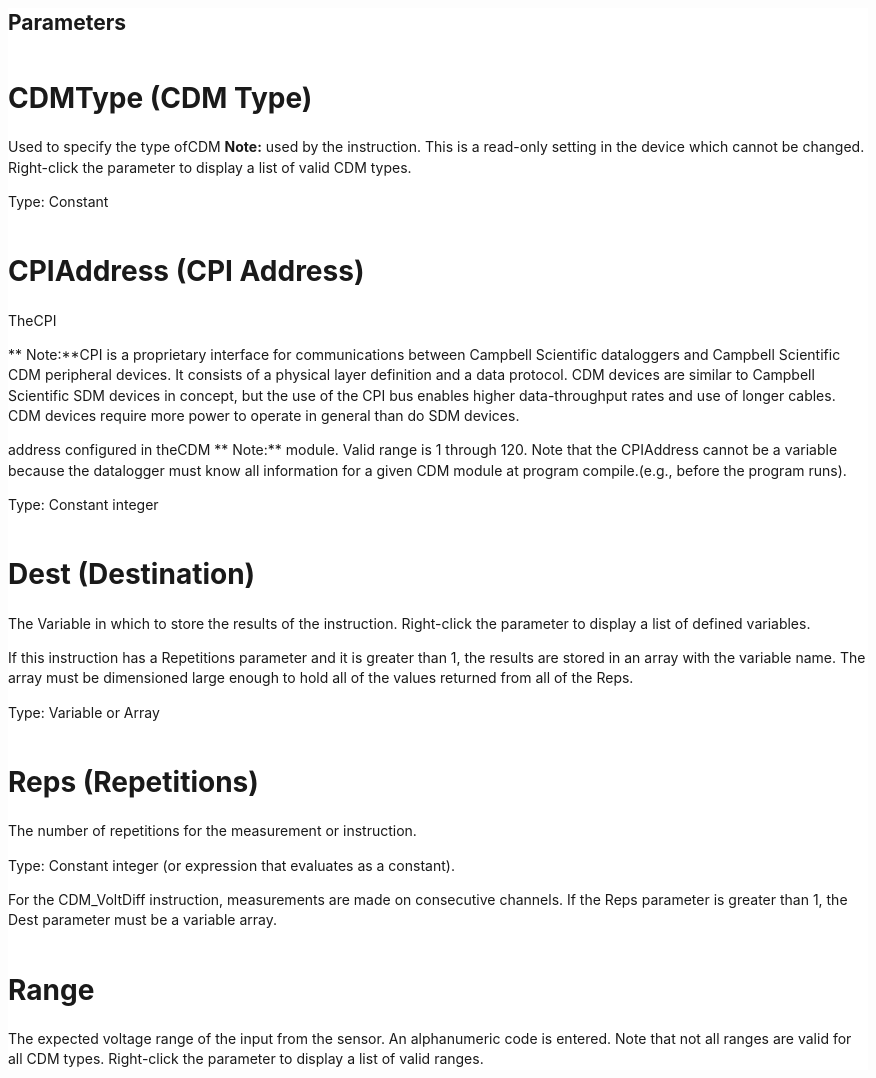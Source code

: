 ## Parameters

# CDMType (CDM Type)

Used to specify the type ofCDM **Note:** used by the instruction. This is a read-only setting in the device which cannot be changed. Right-click the parameter to display a list of valid CDM types.

Type: Constant

# CPIAddress (CPI Address)

TheCPI

** Note:**CPI is a proprietary interface for communications between Campbell Scientific dataloggers and Campbell Scientific CDM peripheral devices. It consists of a physical layer definition and a data protocol. CDM devices are similar to Campbell Scientific SDM devices in concept, but the use of the CPI bus enables higher data-throughput rates and use of longer cables. CDM devices require more power to operate in general than do SDM devices.

address configured in theCDM ** Note:** module. Valid range is 1 through 120. Note that the CPIAddress cannot be a variable because the datalogger must know all information for a given CDM module at program compile.(e.g., before the program runs).

Type: Constant integer

# Dest (Destination)

The Variable in which to store the results of the instruction. Right-click the parameter to display a list of defined variables.

If this instruction has a Repetitions parameter and it is greater than 1, the results are stored in an array with the variable name. The array must be dimensioned large enough to hold all of the values returned from all of the Reps.

Type: Variable or Array

# Reps (Repetitions)

The number of repetitions for the measurement or instruction.

Type: Constant integer (or expression that evaluates as a constant).

For the CDM_VoltDiff instruction, measurements are made on consecutive channels. If the Reps parameter is greater than 1, the Dest parameter must be a variable array.

# Range

The expected voltage range of the input from the sensor. An alphanumeric code is entered. Note that not all ranges are valid for all CDM types. Right-click the parameter to display a list of valid ranges.
